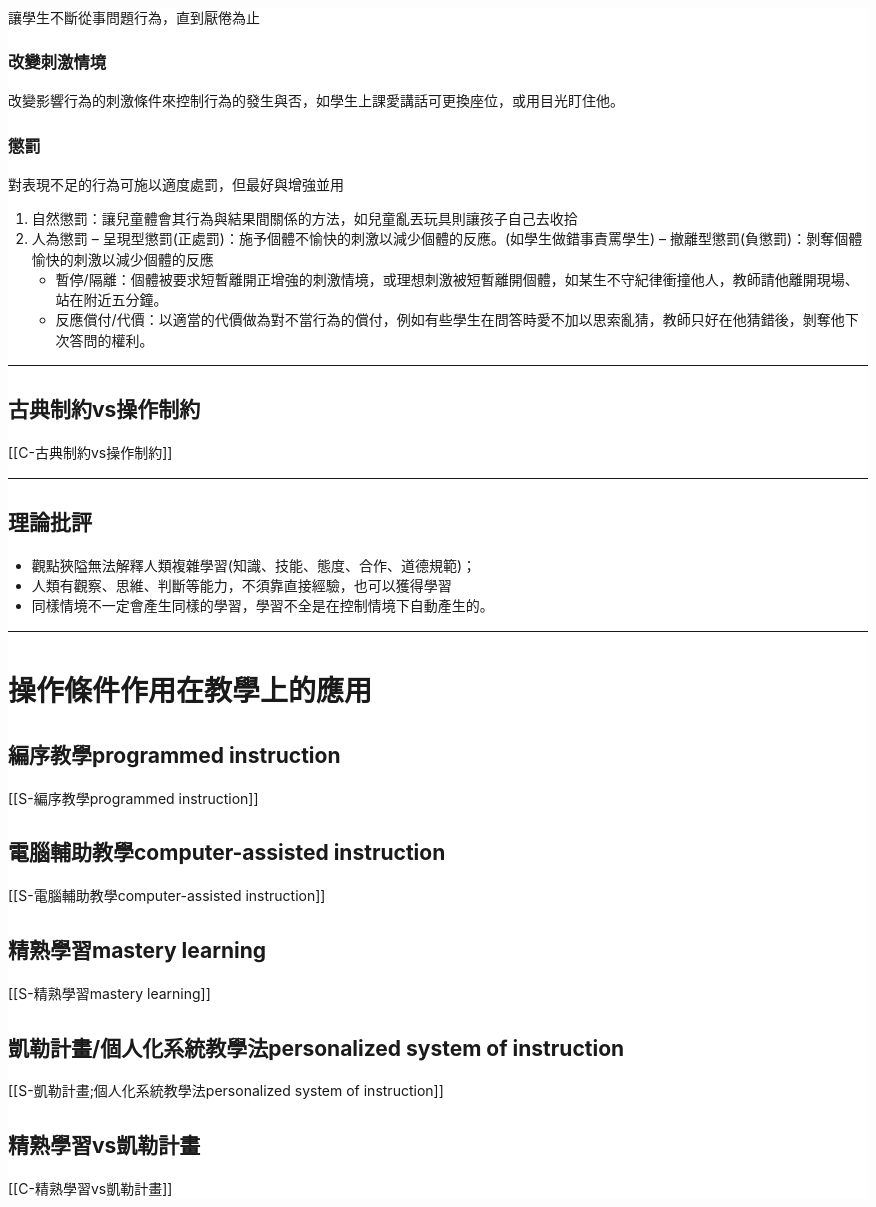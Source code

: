 讓學生不斷從事問題行為，直到厭倦為止

### 改變刺激情境

改變影響行為的刺激條件來控制行為的發生與否，如學生上課愛講話可更換座位，或用目光盯住他。

### 懲罰

對表現不足的行為可施以適度處罰，但最好與增強並用

1.  自然懲罰：讓兒童體會其行為與結果間關係的方法，如兒童亂丟玩具則讓孩子自己去收拾
2.  人為懲罰
    – 呈現型懲罰(正處罰)：施予個體不愉快的刺激以減少個體的反應。(如學生做錯事責罵學生)
    – 撤離型懲罰(負懲罰)：剝奪個體愉快的刺激以減少個體的反應
    -   暫停/隔離：個體被要求短暫離開正增強的刺激情境，或理想刺激被短暫離開個體，如某生不守紀律衝撞他人，教師請他離開現場、站在附近五分鐘。
    -   反應償付/代價：以適當的代價做為對不當行為的償付，例如有些學生在問答時愛不加以思索亂猜，教師只好在他猜錯後，剝奪他下次答問的權利。

---

## 古典制約vs操作制約

[[C-古典制約vs操作制約]]

---

## 理論批評

-   觀點狹隘無法解釋人類複雜學習(知識、技能、態度、合作、道德規範)；
-   人類有觀察、思維、判斷等能力，不須靠直接經驗，也可以獲得學習
-   同樣情境不一定會產生同樣的學習，學習不全是在控制情境下自動產生的。

---

# 操作條件作用在教學上的應用

## 編序教學programmed instruction

[[S-編序教學programmed instruction]]

## 電腦輔助教學computer-assisted instruction

[[S-電腦輔助教學computer-assisted instruction]]

## 精熟學習mastery learning

[[S-精熟學習mastery learning]]

## 凱勒計畫/個人化系統教學法personalized system of instruction

[[S-凱勒計畫;個人化系統教學法personalized system of instruction]]

## 精熟學習vs凱勒計畫

[[C-精熟學習vs凱勒計畫]]
